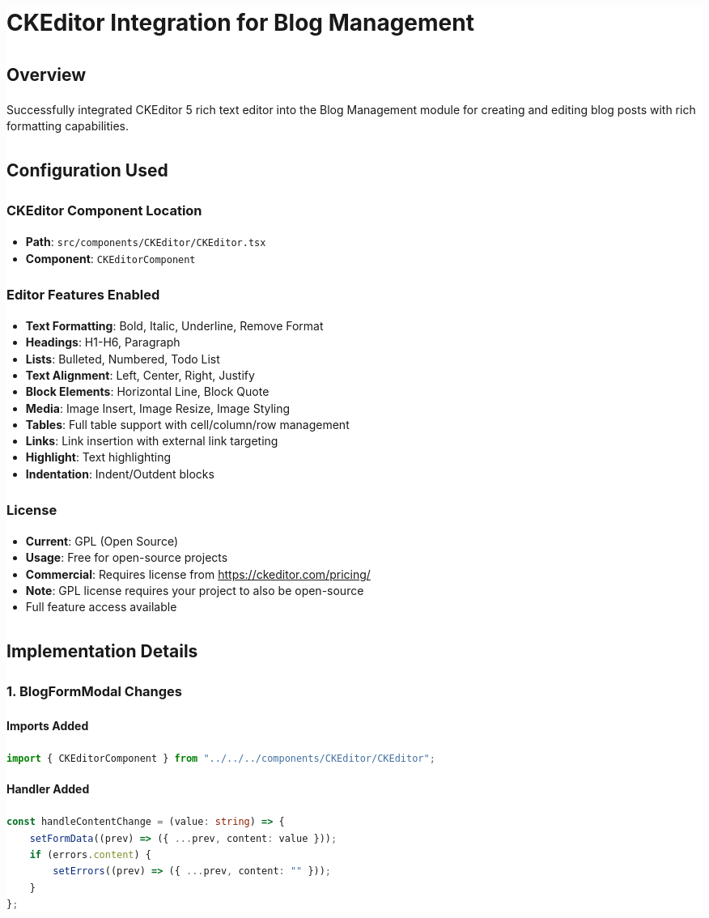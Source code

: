 # CKEditor Integration for Blog Management

## Overview
Successfully integrated CKEditor 5 rich text editor into the Blog Management module for creating and editing blog posts with rich formatting capabilities.

## Configuration Used

### CKEditor Component Location
- **Path**: `src/components/CKEditor/CKEditor.tsx`
- **Component**: `CKEditorComponent`

### Editor Features Enabled
- **Text Formatting**: Bold, Italic, Underline, Remove Format
- **Headings**: H1-H6, Paragraph
- **Lists**: Bulleted, Numbered, Todo List
- **Text Alignment**: Left, Center, Right, Justify
- **Block Elements**: Horizontal Line, Block Quote
- **Media**: Image Insert, Image Resize, Image Styling
- **Tables**: Full table support with cell/column/row management
- **Links**: Link insertion with external link targeting
- **Highlight**: Text highlighting
- **Indentation**: Indent/Outdent blocks

### License
- **Current**: GPL (Open Source)
- **Usage**: Free for open-source projects
- **Commercial**: Requires license from https://ckeditor.com/pricing/
- **Note**: GPL license requires your project to also be open-source
- Full feature access available

## Implementation Details

### 1. BlogFormModal Changes

#### Imports Added
```typescript
import { CKEditorComponent } from "../../../components/CKEditor/CKEditor";
```

#### Handler Added
```typescript
const handleContentChange = (value: string) => {
    setFormData((prev) => ({ ...prev, content: value }));
    if (errors.content) {
        setErrors((prev) => ({ ...prev, content: "" }));
    }
};
```
